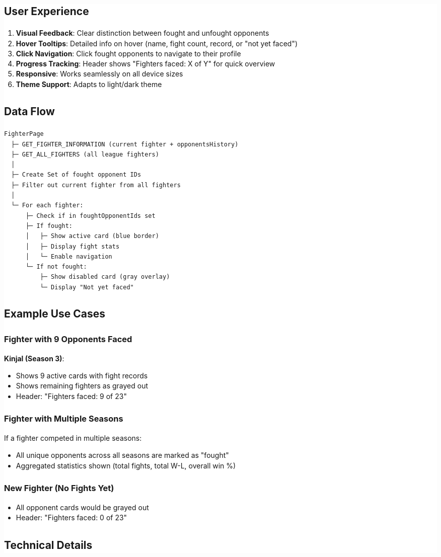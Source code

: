 ## User Experience

1. **Visual Feedback**: Clear distinction between fought and unfought opponents
2. **Hover Tooltips**: Detailed info on hover (name, fight count, record, or "not yet faced")
3. **Click Navigation**: Click fought opponents to navigate to their profile
4. **Progress Tracking**: Header shows "Fighters faced: X of Y" for quick overview
5. **Responsive**: Works seamlessly on all device sizes
6. **Theme Support**: Adapts to light/dark theme

## Data Flow

```
FighterPage
  ├─ GET_FIGHTER_INFORMATION (current fighter + opponentsHistory)
  ├─ GET_ALL_FIGHTERS (all league fighters)
  │
  ├─ Create Set of fought opponent IDs
  ├─ Filter out current fighter from all fighters
  │
  └─ For each fighter:
      ├─ Check if in foughtOpponentIds set
      ├─ If fought:
      │   ├─ Show active card (blue border)
      │   ├─ Display fight stats
      │   └─ Enable navigation
      └─ If not fought:
          ├─ Show disabled card (gray overlay)
          └─ Display "Not yet faced"
```

## Example Use Cases

### Fighter with 9 Opponents Faced
**Kinjal (Season 3)**:
- Shows 9 active cards with fight records
- Shows remaining fighters as grayed out
- Header: "Fighters faced: 9 of 23"

### Fighter with Multiple Seasons
If a fighter competed in multiple seasons:
- All unique opponents across all seasons are marked as "fought"
- Aggregated statistics shown (total fights, total W-L, overall win %)

### New Fighter (No Fights Yet)
- All opponent cards would be grayed out
- Header: "Fighters faced: 0 of 23"

## Technical Details
